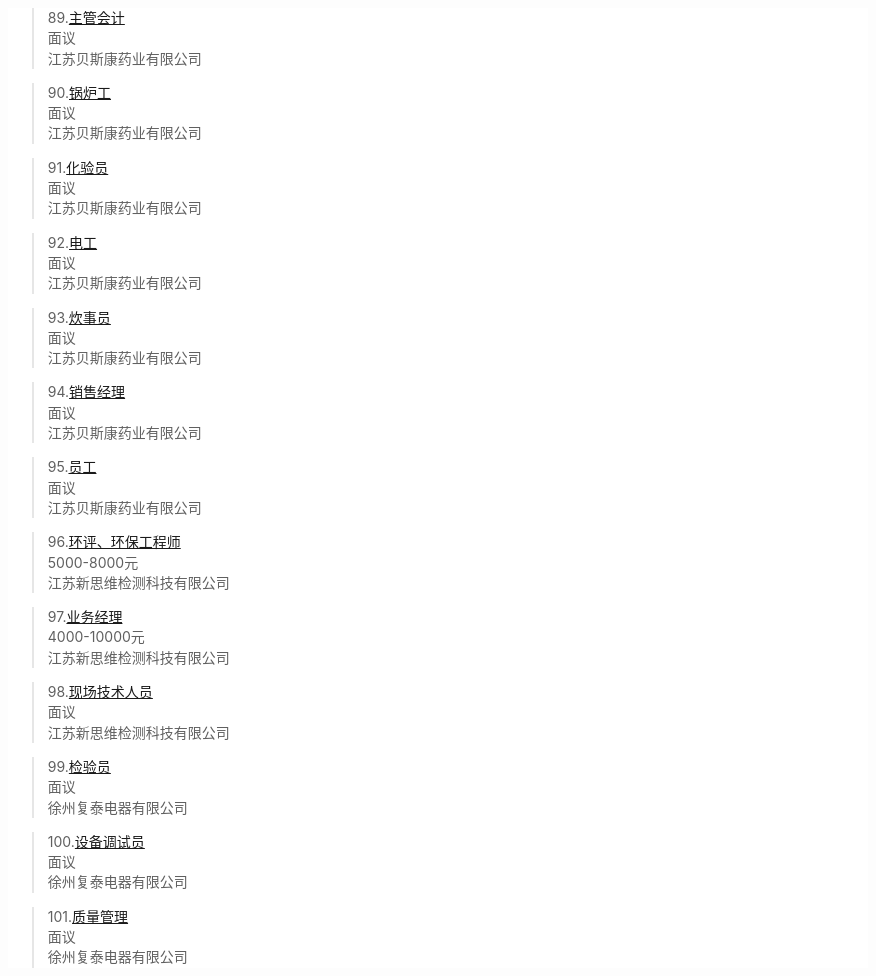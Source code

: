 >89.[主管会计](https://www.pzhr.com/job/16760.html)<br>
>面议<br>
>江苏贝斯康药业有限公司

>90.[锅炉工](https://www.pzhr.com/job/16378.html)<br>
>面议<br>
>江苏贝斯康药业有限公司

>91.[化验员](https://www.pzhr.com/job/16376.html)<br>
>面议<br>
>江苏贝斯康药业有限公司

>92.[电工](https://www.pzhr.com/job/15409.html)<br>
>面议<br>
>江苏贝斯康药业有限公司

>93.[炊事员](https://www.pzhr.com/job/17578.html)<br>
>面议<br>
>江苏贝斯康药业有限公司

>94.[销售经理](https://www.pzhr.com/job/16160.html)<br>
>面议<br>
>江苏贝斯康药业有限公司

>95.[员工](https://www.pzhr.com/job/14705.html)<br>
>面议<br>
>江苏贝斯康药业有限公司

>96.[环评、环保工程师](https://www.pzhr.com/job/13441.html)<br>
>5000-8000元<br>
>江苏新思维检测科技有限公司

>97.[业务经理](https://www.pzhr.com/job/9836.html)<br>
>4000-10000元<br>
>江苏新思维检测科技有限公司

>98.[现场技术人员](https://www.pzhr.com/job/10924.html)<br>
>面议<br>
>江苏新思维检测科技有限公司

>99.[检验员](https://www.pzhr.com/job/5917.html)<br>
>面议<br>
>徐州复泰电器有限公司

>100.[设备调试员](https://www.pzhr.com/job/12411.html)<br>
>面议<br>
>徐州复泰电器有限公司

>101.[质量管理](https://www.pzhr.com/job/9343.html)<br>
>面议<br>
>徐州复泰电器有限公司

